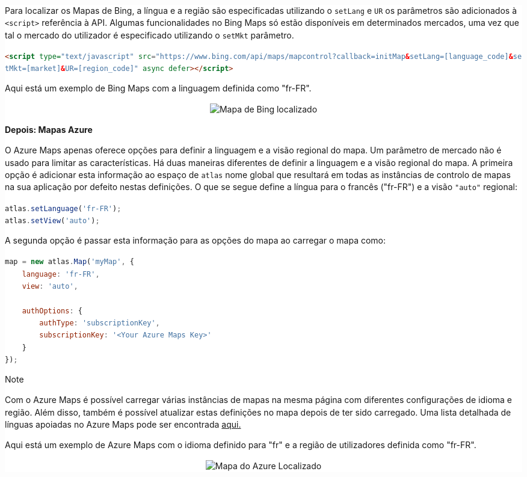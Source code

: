 Para localizar os Mapas de Bing, a língua e a região são especificadas utilizando o `setLang` e `UR` os parâmetros são adicionados à `<script>` referência à API. Algumas funcionalidades no Bing Maps só estão disponíveis em determinados mercados, uma vez que tal o mercado do utilizador é especificado utilizando o `setMkt` parâmetro.

```html
<script type="text/javascript" src="https://www.bing.com/api/maps/mapcontrol?callback=initMap&setLang=[language_code]&setMkt=[market]&UR=[region_code]" async defer></script>
```

Aqui está um exemplo de Bing Maps com a linguagem definida como "fr-FR".

<center>

![Mapa de Bing localizado](media/migrate-bing-maps-web-app/bing-maps-localized-map.jpg)</center>

**Depois: Mapas Azure**

O Azure Maps apenas oferece opções para definir a linguagem e a visão regional do mapa. Um parâmetro de mercado não é usado para limitar as características. Há duas maneiras diferentes de definir a linguagem e a visão regional do mapa. A primeira opção é adicionar esta informação ao espaço de `atlas` nome global que resultará em todas as instâncias de controlo de mapas na sua aplicação por defeito nestas definições. O que se segue define a língua para o francês ("fr-FR") e a visão `"auto"` regional:

```javascript
atlas.setLanguage('fr-FR');
atlas.setView('auto');
```

A segunda opção é passar esta informação para as opções do mapa ao carregar o mapa como:

```javascript
map = new atlas.Map('myMap', {
    language: 'fr-FR',
    view: 'auto',

    authOptions: {
        authType: 'subscriptionKey',
        subscriptionKey: '<Your Azure Maps Key>'
    }
});
```

> [!NOTE]
> Com o Azure Maps é possível carregar várias instâncias de mapas na mesma página com diferentes configurações de idioma e região. Além disso, também é possível atualizar estas definições no mapa depois de ter sido carregado. Uma lista detalhada de línguas apoiadas no Azure Maps pode ser encontrada [aqui.](./supported-languages.md)

Aqui está um exemplo de Azure Maps com o idioma definido para "fr" e a região de utilizadores definida como "fr-FR".

<center>

![Mapa do Azure Localizado](media/migrate-bing-maps-web-app/bing-maps-localized-map.jpg)</center>
